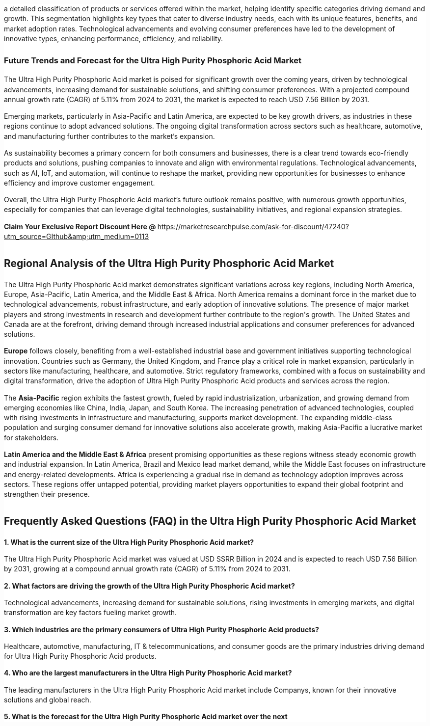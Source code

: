 a detailed classification of products or services offered within the market, helping identify specific categories driving demand and growth. This segmentation highlights key types that cater to diverse industry needs, each with its unique features, benefits, and market adoption rates. Technological advancements and evolving consumer preferences have led to the development of innovative types, enhancing performance, efficiency, and reliability.</p><h3>Future Trends and Forecast for the Ultra High Purity Phosphoric Acid Market</h3><p>The Ultra High Purity Phosphoric Acid market is poised for significant growth over the coming years, driven by technological advancements, increasing demand for sustainable solutions, and shifting consumer preferences. With a projected compound annual growth rate (CAGR) of 5.11% from 2024 to 2031, the market is expected to reach USD 7.56 Billion by 2031.</p><p>Emerging markets, particularly in Asia-Pacific and Latin America, are expected to be key growth drivers, as industries in these regions continue to adopt advanced solutions. The ongoing digital transformation across sectors such as healthcare, automotive, and manufacturing further contributes to the market&rsquo;s expansion.</p><p>As sustainability becomes a primary concern for both consumers and businesses, there is a clear trend towards eco-friendly products and solutions, pushing companies to innovate and align with environmental regulations. Technological advancements, such as AI, IoT, and automation, will continue to reshape the market, providing new opportunities for businesses to enhance efficiency and improve customer engagement.</p><p>Overall, the Ultra High Purity Phosphoric Acid market&rsquo;s future outlook remains positive, with numerous growth opportunities, especially for companies that can leverage digital technologies, sustainability initiatives, and regional expansion strategies.</p><p><strong>Claim Your Exclusive Report Discount Here @ </strong><a href="https://marketresearchpulse.com/ask-for-discount/47240?utm_source=GIthub&amp;utm_medium=0113">https://marketresearchpulse.com/ask-for-discount/47240?utm_source=GIthub&amp;utm_medium=0113</a></p><h2><strong>Regional Analysis of the Ultra High Purity Phosphoric Acid Market</strong></h2><p>The Ultra High Purity Phosphoric Acid market demonstrates significant variations across key regions, including North America, Europe, Asia-Pacific, Latin America, and the Middle East &amp; Africa. North America remains a dominant force in the market due to technological advancements, robust infrastructure, and early adoption of innovative solutions. The presence of major market players and strong investments in research and development further contribute to the region's growth. The United States and Canada are at the forefront, driving demand through increased industrial applications and consumer preferences for advanced solutions.</p><p><strong>Europe</strong> follows closely, benefiting from a well-established industrial base and government initiatives supporting technological innovation. Countries such as Germany, the United Kingdom, and France play a critical role in market expansion, particularly in sectors like manufacturing, healthcare, and automotive. Strict regulatory frameworks, combined with a focus on sustainability and digital transformation, drive the adoption of Ultra High Purity Phosphoric Acid products and services across the region.</p><p>The <strong>Asia-Pacific</strong> region exhibits the fastest growth, fueled by rapid industrialization, urbanization, and growing demand from emerging economies like China, India, Japan, and South Korea. The increasing penetration of advanced technologies, coupled with rising investments in infrastructure and manufacturing, supports market development. The expanding middle-class population and surging consumer demand for innovative solutions also accelerate growth, making Asia-Pacific a lucrative market for stakeholders.</p><p><strong>Latin America and the Middle East &amp; Africa</strong> present promising opportunities as these regions witness steady economic growth and industrial expansion. In Latin America, Brazil and Mexico lead market demand, while the Middle East focuses on infrastructure and energy-related developments. Africa is experiencing a gradual rise in demand as technology adoption improves across sectors. These regions offer untapped potential, providing market players opportunities to expand their global footprint and strengthen their presence.</p><h2><strong>Frequently Asked Questions (FAQ) in the Ultra High Purity Phosphoric Acid Market</strong></h2><p><strong>1. What is the current size of the Ultra High Purity Phosphoric Acid market?</strong></p><p>The Ultra High Purity Phosphoric Acid market was valued at USD SSRR Billion in 2024 and is expected to reach USD 7.56 Billion by 2031, growing at a compound annual growth rate (CAGR) of 5.11% from 2024 to 2031.</p><p><strong>2. What factors are driving the growth of the Ultra High Purity Phosphoric Acid market?</strong></p><p>Technological advancements, increasing demand for sustainable solutions, rising investments in emerging markets, and digital transformation are key factors fueling market growth.</p><p><strong>3. Which industries are the primary consumers of Ultra High Purity Phosphoric Acid products?</strong></p><p>Healthcare, automotive, manufacturing, IT &amp; telecommunications, and consumer goods are the primary industries driving demand for Ultra High Purity Phosphoric Acid products.</p><p><strong>4. Who are the largest manufacturers in the Ultra High Purity Phosphoric Acid market?</strong></p><p>The leading manufacturers in the Ultra High Purity Phosphoric Acid market include Companys, known for their innovative solutions and global reach.</p><p><strong>5. What is the forecast for the Ultra High Purity Phosphoric Acid market over the next